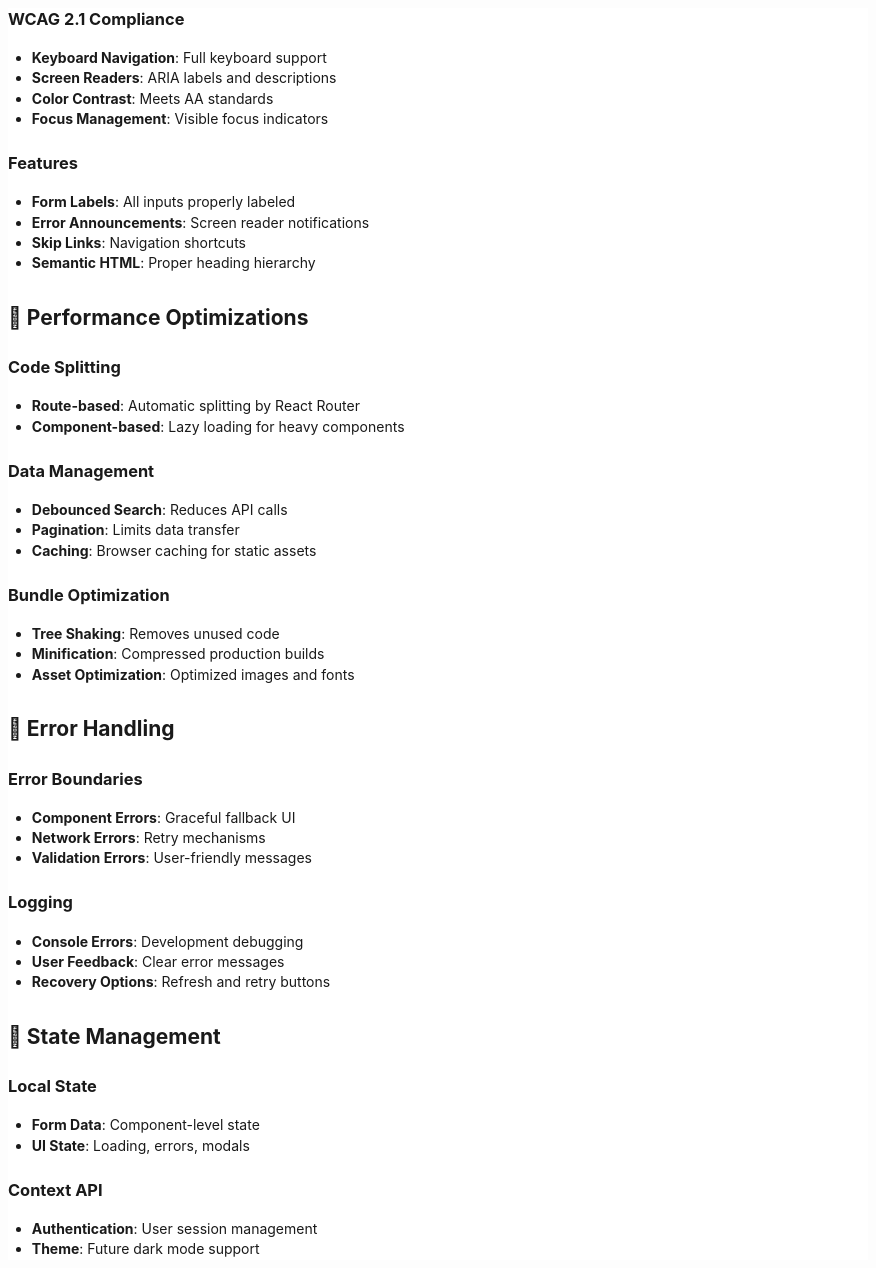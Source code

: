 ### WCAG 2.1 Compliance
- **Keyboard Navigation**: Full keyboard support
- **Screen Readers**: ARIA labels and descriptions
- **Color Contrast**: Meets AA standards
- **Focus Management**: Visible focus indicators

### Features
- **Form Labels**: All inputs properly labeled
- **Error Announcements**: Screen reader notifications
- **Skip Links**: Navigation shortcuts
- **Semantic HTML**: Proper heading hierarchy

## 🚀 Performance Optimizations

### Code Splitting
- **Route-based**: Automatic splitting by React Router
- **Component-based**: Lazy loading for heavy components

### Data Management
- **Debounced Search**: Reduces API calls
- **Pagination**: Limits data transfer
- **Caching**: Browser caching for static assets

### Bundle Optimization
- **Tree Shaking**: Removes unused code
- **Minification**: Compressed production builds
- **Asset Optimization**: Optimized images and fonts

## 🐛 Error Handling

### Error Boundaries
- **Component Errors**: Graceful fallback UI
- **Network Errors**: Retry mechanisms
- **Validation Errors**: User-friendly messages

### Logging
- **Console Errors**: Development debugging
- **User Feedback**: Clear error messages
- **Recovery Options**: Refresh and retry buttons

## 🔄 State Management

### Local State
- **Form Data**: Component-level state
- **UI State**: Loading, errors, modals

### Context API
- **Authentication**: User session management
- **Theme**: Future dark mode support
